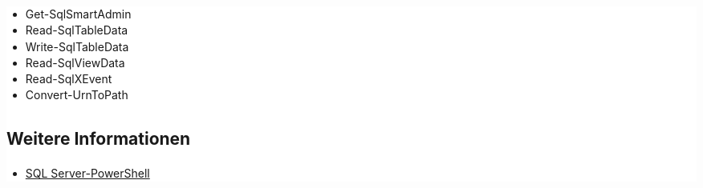 - Get-SqlSmartAdmin
- Read-SqlTableData
- Write-SqlTableData
- Read-SqlViewData
- Read-SqlXEvent
- Convert-UrnToPath

## <a name="see-also"></a>Weitere Informationen
- [SQL Server-PowerShell](../relational-databases/scripting/sql-server-powershell.md)
